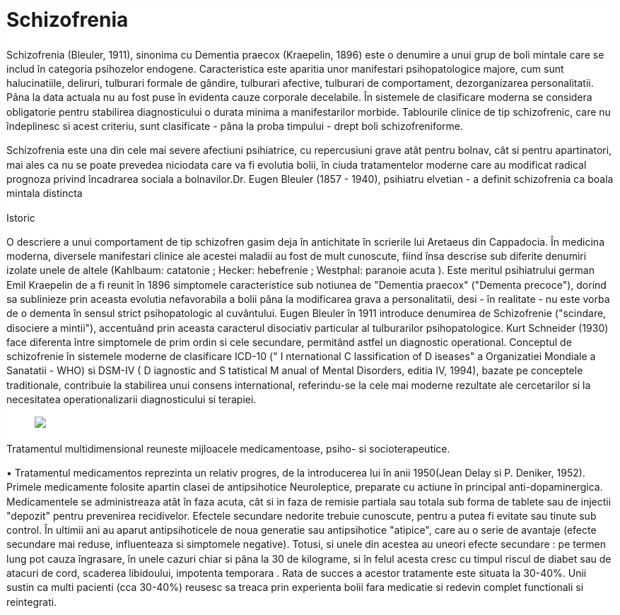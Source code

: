 
# Schizofrenia
Schizofrenia (Bleuler, 1911), sinonima cu Dementia praecox (Kraepelin, 1896) este o denumire a unui grup de boli mintale care se includ în categoria psihozelor endogene. Caracteristica este aparitia unor manifestari psihopatologice majore, cum sunt halucinatiile, deliruri, tulburari formale de gândire, tulburari afective, tulburari de comportament, dezorganizarea personalitatii. Pâna la data actuala nu au fost puse în evidenta cauze corporale decelabile. În sistemele de clasificare moderna se considera obligatorie pentru stabilirea diagnosticului o durata minima a manifestarilor morbide. Tablourile clinice de tip schizofrenic, care nu îndeplinesc si acest criteriu, sunt clasificate - pâna la proba timpului - drept boli schizofreniforme.

Schizofrenia este una din cele mai severe afectiuni psihiatrice, cu repercusiuni grave atât pentru bolnav, cât si pentru apartinatori, mai ales ca nu se poate prevedea niciodata care va fi evolutia bolii, în ciuda tratamentelor moderne care au modificat radical prognoza privind încadrarea sociala a bolnavilor.Dr. Eugen Bleuler (1857 - 1940), psihiatru elvetian - a definit schizofrenia ca boala mintala distincta

Istoric

O descriere a unui comportament de tip schizofren gasim deja în antichitate în scrierile lui Aretaeus din Cappadocia. În medicina moderna, diversele manifestari clinice ale acestei maladii au fost de mult cunoscute, fiind însa descrise sub diferite denumiri izolate unele de altele (Kahlbaum: catatonie ; Hecker: hebefrenie ; Westphal: paranoie acuta ). Este meritul psihiatrului german Emil Kraepelin de a fi reunit în 1896 simptomele caracteristice sub notiunea de "Dementia praecox" ("Dementa precoce"), dorind sa sublinieze prin aceasta evolutia nefavorabila a bolii pâna la modificarea grava a personalitatii, desi - în realitate - nu este vorba de o dementa în sensul strict psihopatologic al cuvântului. Eugen Bleuler în 1911 introduce denumirea de Schizofrenie ("scindare, disociere a mintii"), accentuând prin aceasta caracterul disociativ particular al tulburarilor psihopatologice. Kurt Schneider (1930) face diferenta între simptomele de prim ordin si cele secundare, permitând astfel un diagnostic operational. Conceptul de schizofrenie în sistemele moderne de clasificare ICD-10 (" I nternational C lassification of D iseases" a Organizatiei Mondiale a Sanatatii - WHO) si DSM-IV ( D iagnostic and S tatistical M anual of Mental Disorders, editia IV, 1994), bazate pe conceptele traditionale, contribuie la stabilirea unui consens international, referindu-se la cele mai moderne rezultate ale cercetarilor si la necesitatea operationalizarii diagnosticului si terapiei.

<figure class="left"><img src='http://www.estiri.ro/imagini/articole/articol_1417473288.jpg' /></figure>


Tratamentul multidimensional reuneste mijloacele medicamentoase, psiho- si socioterapeutice.

•  Tratamentul medicamentos reprezinta un relativ progres, de la introducerea lui în anii 1950(Jean Delay si P. Deniker, 1952). Primele medicamente folosite apartin clasei de antipsihotice Neuroleptice, preparate cu actiune în principal anti-dopaminergica. Medicamentele se administreaza atât în faza acuta, cât si in faza de remisie partiala sau totala sub forma de tablete sau de injectii "depozit" pentru prevenirea recidivelor. Efectele secundare nedorite trebuie cunoscute, pentru a putea fi evitate sau tinute sub control. În ultimii ani au aparut antipsihoticele de noua generatie sau antipsihotice "atipice", care au o serie de avantaje (efecte secundare mai reduse, influenteaza si simptomele negative). Totusi, si unele din acestea au uneori efecte secundare : pe termen lung pot cauza îngrasare, în unele cazuri chiar si pâna la 30 de kilograme, si în felul acesta cresc cu timpul riscul de diabet sau de atacuri de cord, scaderea libidoului, impotenta temporara . Rata de succes a acestor tratamente este situata la 30-40%. Unii sustin ca multi pacienti (cca 30-40%) reusesc sa treaca prin experienta bolii fara medicatie si redevin complet functionali si reintegrati.
